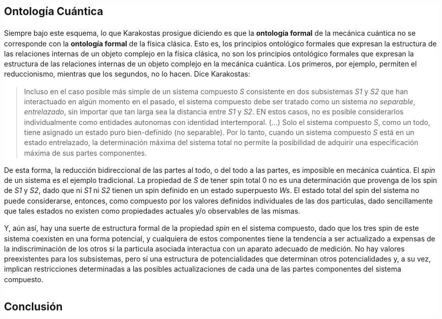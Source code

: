 ## Ontología Cuántica

Siempre bajo este esquema, lo que Karakostas prosigue diciendo es que la __ontología formal__ de la mecánica cuántica no se corresponde con la __ontología formal__ de la física clásica. Esto es, los principios ontológico formales que expresan la estructura de las relaciones internas de un objeto complejo en la física clásica, no son los principios ontológico formales que expresan la estructura de las relaciones internas de un objeto complejo en la mecánica cuántica. Los primeros, por ejemplo, permiten el reduccionismo, mientras que los segundos, no lo hacen. Dice Karakostas:

>Incluso en el caso posible más simple de un sistema compuesto _S_ consistente en dos subsistemas _S1_ y _S2_ que han interactuado en algún momento en el pasado, el sistema compuesto debe ser tratado como un sistema _no separable_, _entrelazado_, sin importar que tan larga sea la distancia entre _S1_ y _S2_. EN estos casos, no es posible considerarlos individualmente como entidades autonomas con identidad intertemporal. (...) Solo el sistema compuesto _S_, como un todo, tiene asignado un estado puro bien-definido (no separable). Por lo tanto, cuando un sistema compuesto _S_ está en un estado entrelazado, la determinación máxima del sistema total no permite la posibilidad de adquirir una especificación máxima de sus partes componentes.

De esta forma, la reducción bidireccional de las partes al todo, o del todo a las partes, es imposible en mecánica cuántica. El _spin_ de un sistema es el ejemplo tradicional. La propiedad de _S_ de tener spin total 0 no es una determinación que provenga de los spin de _S1_ y _S2_, dado que ni _S1_ ni _S2_ tienen un spin definido en un estado superpuesto _Ws_. El estado total del spin del sistema no puede considerarse, entonces, como compuesto por los valores definidos individuales de las dos partículas, dado sencillamente que tales estados no existen como propiedades actuales y/o observables de las mismas. 

Y, aún así, hay una suerte de estructura formal de la propiedad _spin_ en el sistema compuesto, dado que los tres spin de este sistema coexisten en una forma potencial, y cualquiera de estos componentes tiene la tendencia a ser actualizado a expensas de la indiscriminación de los otros si la particula asociada interactua con un aparato adecuado de medición. No hay valores preexistentes para los subsistemas, pero sí una estructura de potencialidades que determinan otros potencialidades y, a su vez, implican restricciones determinadas a las posibles actualizaciones de cada una de las partes componentes del sistema compuesto. 

## Conclusión


